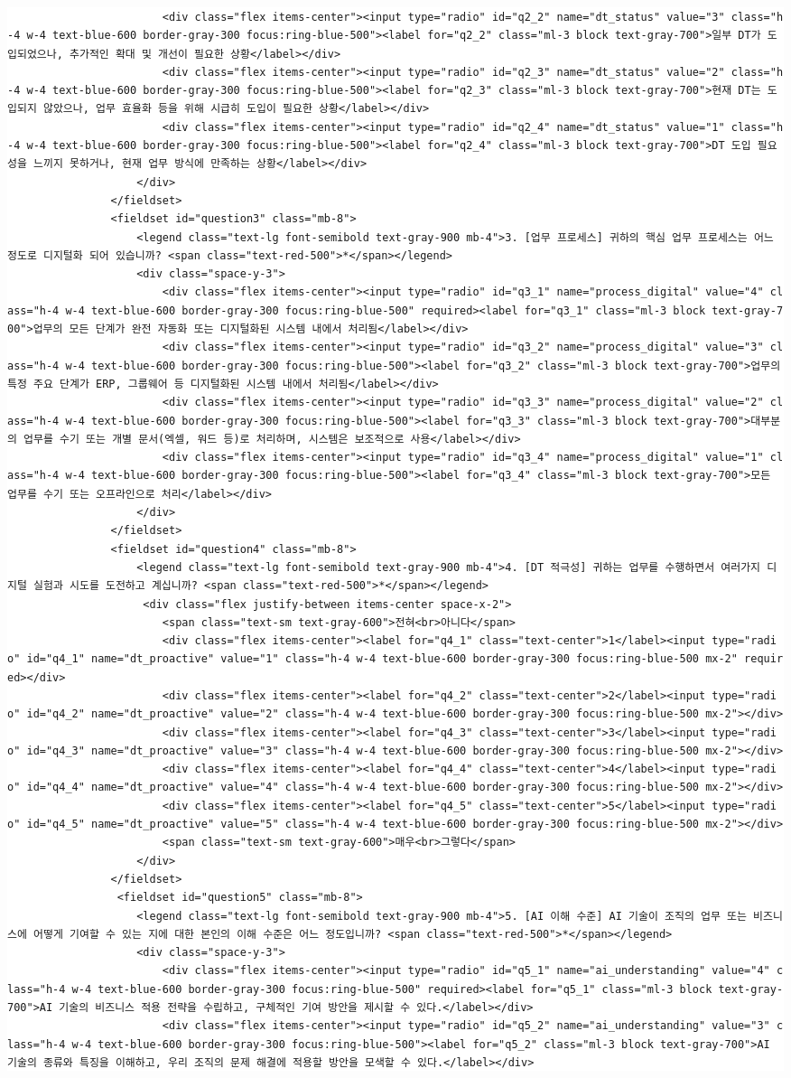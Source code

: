                             <div class="flex items-center"><input type="radio" id="q2_2" name="dt_status" value="3" class="h-4 w-4 text-blue-600 border-gray-300 focus:ring-blue-500"><label for="q2_2" class="ml-3 block text-gray-700">일부 DT가 도입되었으나, 추가적인 확대 및 개선이 필요한 상황</label></div>
                            <div class="flex items-center"><input type="radio" id="q2_3" name="dt_status" value="2" class="h-4 w-4 text-blue-600 border-gray-300 focus:ring-blue-500"><label for="q2_3" class="ml-3 block text-gray-700">현재 DT는 도입되지 않았으나, 업무 효율화 등을 위해 시급히 도입이 필요한 상황</label></div>
                            <div class="flex items-center"><input type="radio" id="q2_4" name="dt_status" value="1" class="h-4 w-4 text-blue-600 border-gray-300 focus:ring-blue-500"><label for="q2_4" class="ml-3 block text-gray-700">DT 도입 필요성을 느끼지 못하거나, 현재 업무 방식에 만족하는 상황</label></div>
                        </div>
                    </fieldset>
                    <fieldset id="question3" class="mb-8">
                        <legend class="text-lg font-semibold text-gray-900 mb-4">3. [업무 프로세스] 귀하의 핵심 업무 프로세스는 어느 정도로 디지털화 되어 있습니까? <span class="text-red-500">*</span></legend>
                        <div class="space-y-3">
                            <div class="flex items-center"><input type="radio" id="q3_1" name="process_digital" value="4" class="h-4 w-4 text-blue-600 border-gray-300 focus:ring-blue-500" required><label for="q3_1" class="ml-3 block text-gray-700">업무의 모든 단계가 완전 자동화 또는 디지털화된 시스템 내에서 처리됨</label></div>
                            <div class="flex items-center"><input type="radio" id="q3_2" name="process_digital" value="3" class="h-4 w-4 text-blue-600 border-gray-300 focus:ring-blue-500"><label for="q3_2" class="ml-3 block text-gray-700">업무의 특정 주요 단계가 ERP, 그룹웨어 등 디지털화된 시스템 내에서 처리됨</label></div>
                            <div class="flex items-center"><input type="radio" id="q3_3" name="process_digital" value="2" class="h-4 w-4 text-blue-600 border-gray-300 focus:ring-blue-500"><label for="q3_3" class="ml-3 block text-gray-700">대부분의 업무를 수기 또는 개별 문서(엑셀, 워드 등)로 처리하며, 시스템은 보조적으로 사용</label></div>
                            <div class="flex items-center"><input type="radio" id="q3_4" name="process_digital" value="1" class="h-4 w-4 text-blue-600 border-gray-300 focus:ring-blue-500"><label for="q3_4" class="ml-3 block text-gray-700">모든 업무를 수기 또는 오프라인으로 처리</label></div>
                        </div>
                    </fieldset>
                    <fieldset id="question4" class="mb-8">
                        <legend class="text-lg font-semibold text-gray-900 mb-4">4. [DT 적극성] 귀하는 업무를 수행하면서 여러가지 디지털 실험과 시도를 도전하고 계십니까? <span class="text-red-500">*</span></legend>
                         <div class="flex justify-between items-center space-x-2">
                            <span class="text-sm text-gray-600">전혀<br>아니다</span>
                            <div class="flex items-center"><label for="q4_1" class="text-center">1</label><input type="radio" id="q4_1" name="dt_proactive" value="1" class="h-4 w-4 text-blue-600 border-gray-300 focus:ring-blue-500 mx-2" required></div>
                            <div class="flex items-center"><label for="q4_2" class="text-center">2</label><input type="radio" id="q4_2" name="dt_proactive" value="2" class="h-4 w-4 text-blue-600 border-gray-300 focus:ring-blue-500 mx-2"></div>
                            <div class="flex items-center"><label for="q4_3" class="text-center">3</label><input type="radio" id="q4_3" name="dt_proactive" value="3" class="h-4 w-4 text-blue-600 border-gray-300 focus:ring-blue-500 mx-2"></div>
                            <div class="flex items-center"><label for="q4_4" class="text-center">4</label><input type="radio" id="q4_4" name="dt_proactive" value="4" class="h-4 w-4 text-blue-600 border-gray-300 focus:ring-blue-500 mx-2"></div>
                            <div class="flex items-center"><label for="q4_5" class="text-center">5</label><input type="radio" id="q4_5" name="dt_proactive" value="5" class="h-4 w-4 text-blue-600 border-gray-300 focus:ring-blue-500 mx-2"></div>
                            <span class="text-sm text-gray-600">매우<br>그렇다</span>
                        </div>
                    </fieldset>
                     <fieldset id="question5" class="mb-8">
                        <legend class="text-lg font-semibold text-gray-900 mb-4">5. [AI 이해 수준] AI 기술이 조직의 업무 또는 비즈니스에 어떻게 기여할 수 있는 지에 대한 본인의 이해 수준은 어느 정도입니까? <span class="text-red-500">*</span></legend>
                        <div class="space-y-3">
                            <div class="flex items-center"><input type="radio" id="q5_1" name="ai_understanding" value="4" class="h-4 w-4 text-blue-600 border-gray-300 focus:ring-blue-500" required><label for="q5_1" class="ml-3 block text-gray-700">AI 기술의 비즈니스 적용 전략을 수립하고, 구체적인 기여 방안을 제시할 수 있다.</label></div>
                            <div class="flex items-center"><input type="radio" id="q5_2" name="ai_understanding" value="3" class="h-4 w-4 text-blue-600 border-gray-300 focus:ring-blue-500"><label for="q5_2" class="ml-3 block text-gray-700">AI 기술의 종류와 특징을 이해하고, 우리 조직의 문제 해결에 적용할 방안을 모색할 수 있다.</label></div>
